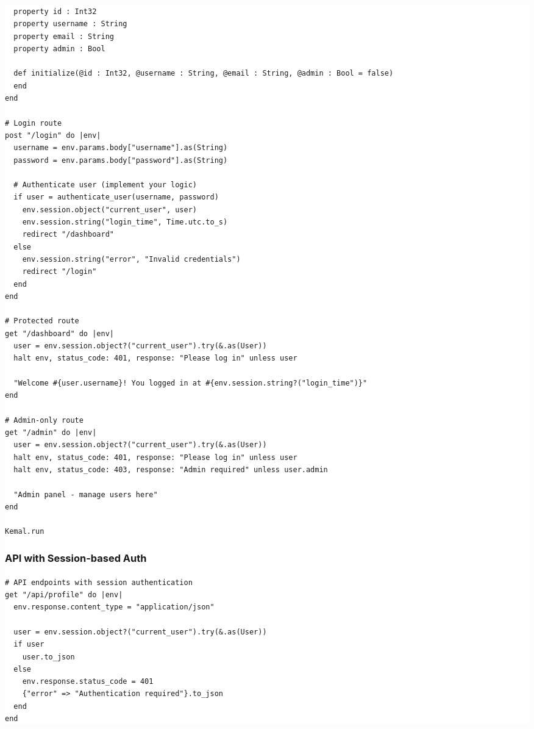 ```crystal
  property id : Int32
  property username : String
  property email : String
  property admin : Bool

  def initialize(@id : Int32, @username : String, @email : String, @admin : Bool = false)
  end
end

# Login route
post "/login" do |env|
  username = env.params.body["username"].as(String)
  password = env.params.body["password"].as(String)
  
  # Authenticate user (implement your logic)
  if user = authenticate_user(username, password)
    env.session.object("current_user", user)
    env.session.string("login_time", Time.utc.to_s)
    redirect "/dashboard"
  else
    env.session.string("error", "Invalid credentials")
    redirect "/login"
  end
end

# Protected route
get "/dashboard" do |env|
  user = env.session.object?("current_user").try(&.as(User))
  halt env, status_code: 401, response: "Please log in" unless user
  
  "Welcome #{user.username}! You logged in at #{env.session.string?("login_time")}"
end

# Admin-only route
get "/admin" do |env|
  user = env.session.object?("current_user").try(&.as(User))
  halt env, status_code: 401, response: "Please log in" unless user
  halt env, status_code: 403, response: "Admin required" unless user.admin
  
  "Admin panel - manage users here"
end

Kemal.run
```

### API with Session-based Auth

```crystal
# API endpoints with session authentication
get "/api/profile" do |env|
  env.response.content_type = "application/json"
  
  user = env.session.object?("current_user").try(&.as(User))
  if user
    user.to_json
  else
    env.response.status_code = 401
    {"error" => "Authentication required"}.to_json
  end
end
```
